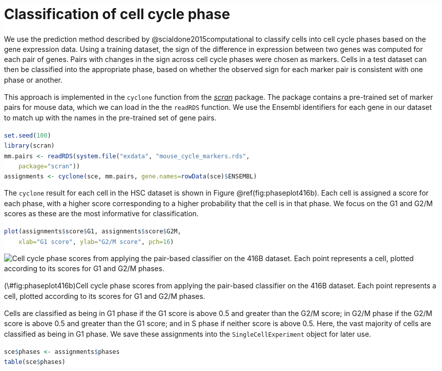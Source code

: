 # Classification of cell cycle phase 

We use the prediction method described by @scialdone2015computational to classify cells into cell cycle phases based on the gene expression data.
Using a training dataset, the sign of the difference in expression between two genes was computed for each pair of genes.
Pairs with changes in the sign across cell cycle phases were chosen as markers.
Cells in a test dataset can then be classified into the appropriate phase, based on whether the observed sign for each marker pair is consistent with one phase or another.

This approach is implemented in the `cyclone` function from the *[scran](https://bioconductor.org/packages/3.9/scran)* package.
The package contains a pre-trained set of marker pairs for mouse data, which we can load in the the `readRDS` function.
We use the Ensembl identifiers for each gene in our dataset to match up with the names in the pre-trained set of gene pairs.


```r
set.seed(100)
library(scran)
mm.pairs <- readRDS(system.file("exdata", "mouse_cycle_markers.rds", 
    package="scran"))
assignments <- cyclone(sce, mm.pairs, gene.names=rowData(sce)$ENSEMBL)
```

The `cyclone` result for each cell in the HSC dataset is shown in Figure \@ref(fig:phaseplot416b).
Each cell is assigned a score for each phase, with a higher score corresponding to a higher probability that the cell is in that phase.
We focus on the G1 and G2/M scores as these are the most informative for classification.


```r
plot(assignments$score$G1, assignments$score$G2M, 
    xlab="G1 score", ylab="G2/M score", pch=16)
```

<div class="figure">
<img src="reads_files/figure-html/phaseplot416b-1.png" alt="Cell cycle phase scores from applying the pair-based classifier on the 416B dataset. Each point represents a cell, plotted according to its scores for G1 and G2/M phases." width="100%" />
<p class="caption">(\#fig:phaseplot416b)Cell cycle phase scores from applying the pair-based classifier on the 416B dataset. Each point represents a cell, plotted according to its scores for G1 and G2/M phases.</p>
</div>

Cells are classified as being in G1 phase if the G1 score is above 0.5 and greater than the G2/M score; 
    in G2/M phase if the G2/M score is above 0.5 and greater than the G1 score; 
    and in S phase if neither score is above 0.5.
Here, the vast majority of cells are classified as being in G1 phase.
We save these assignments into the `SingleCellExperiment` object for later use.


```r
sce$phases <- assignments$phases
table(sce$phases)
```
